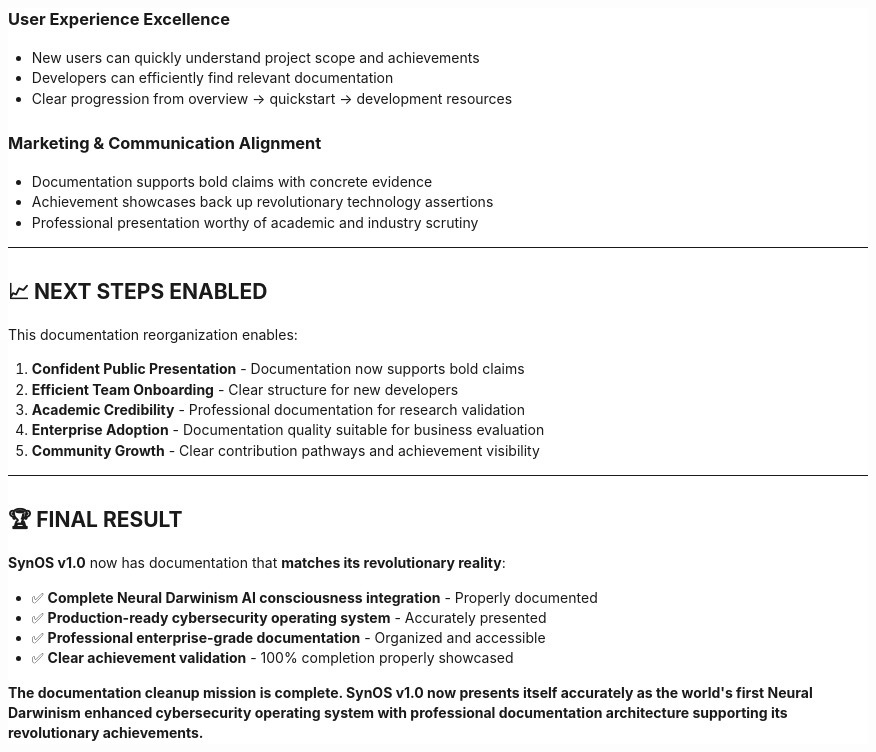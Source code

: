 ### **User Experience Excellence**

- New users can quickly understand project scope and achievements
- Developers can efficiently find relevant documentation
- Clear progression from overview → quickstart → development resources

### **Marketing & Communication Alignment**

- Documentation supports bold claims with concrete evidence
- Achievement showcases back up revolutionary technology assertions
- Professional presentation worthy of academic and industry scrutiny

---

## 📈 **NEXT STEPS ENABLED**

This documentation reorganization enables:

1. **Confident Public Presentation** - Documentation now supports bold claims
2. **Efficient Team Onboarding** - Clear structure for new developers
3. **Academic Credibility** - Professional documentation for research validation
4. **Enterprise Adoption** - Documentation quality suitable for business evaluation
5. **Community Growth** - Clear contribution pathways and achievement visibility

---

## 🏆 **FINAL RESULT**

**SynOS v1.0** now has documentation that **matches its revolutionary reality**:

- ✅ **Complete Neural Darwinism AI consciousness integration** - Properly documented
- ✅ **Production-ready cybersecurity operating system** - Accurately presented
- ✅ **Professional enterprise-grade documentation** - Organized and accessible
- ✅ **Clear achievement validation** - 100% completion properly showcased

**The documentation cleanup mission is complete. SynOS v1.0 now presents itself accurately as the world's first Neural Darwinism enhanced cybersecurity operating system with professional documentation architecture supporting its revolutionary achievements.**
